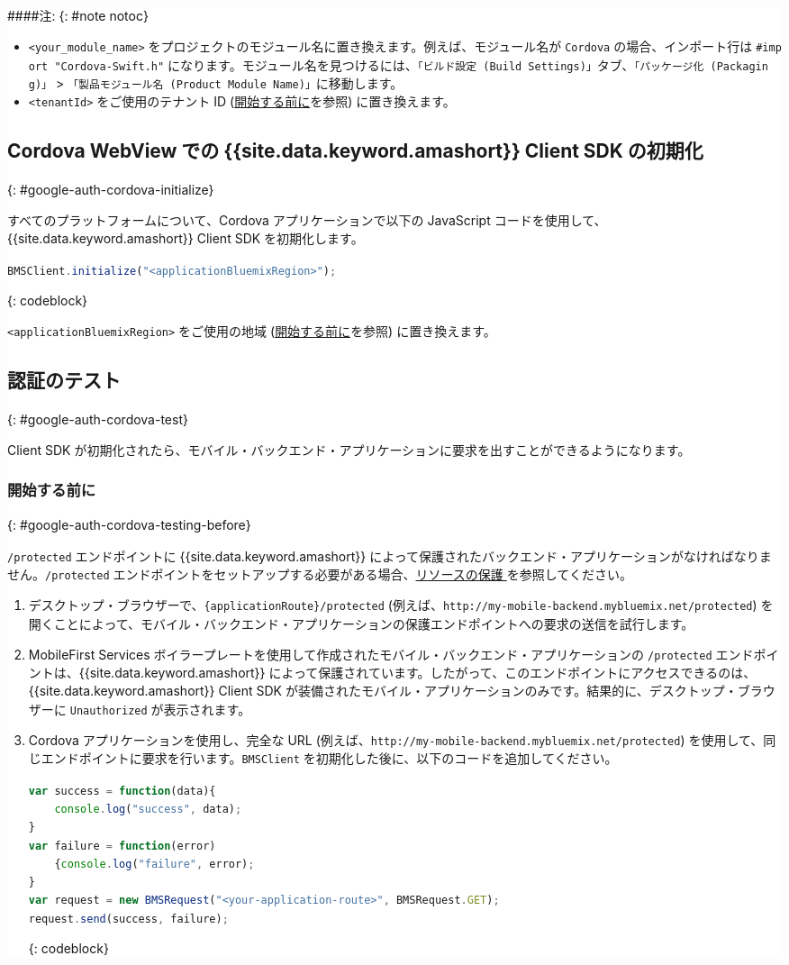 
####注:
{: #note notoc}

* `<your_module_name>` をプロジェクトのモジュール名に置き換えます。例えば、モジュール名が `Cordova` の場合、インポート行は `#import "Cordova-Swift.h"` になります。モジュール名を見つけるには、`「ビルド設定 (Build Settings)」`タブ、`「パッケージ化 (Packaging)」` > `「製品モジュール名 (Product Module Name)」`に移動します。
* `<tenantId>` をご使用のテナント ID ([開始する前に](#before-you-begin)を参照) に置き換えます。


## Cordova WebView での {{site.data.keyword.amashort}} Client SDK の初期化
{: #google-auth-cordova-initialize}

すべてのプラットフォームについて、Cordova アプリケーションで以下の JavaScript コードを使用して、{{site.data.keyword.amashort}} Client SDK を初期化します。

```JavaScript
BMSClient.initialize("<applicationBluemixRegion>");
```
{: codeblock}

`<applicationBluemixRegion>` をご使用の地域 ([開始する前に](#before-you-begin)を参照) に置き換えます。

## 認証のテスト
{: #google-auth-cordova-test}

Client SDK が初期化されたら、モバイル・バックエンド・アプリケーションに要求を出すことができるようになります。

### 開始する前に
{: #google-auth-cordova-testing-before}

`/protected` エンドポイントに {{site.data.keyword.amashort}} によって保護されたバックエンド・アプリケーションがなければなりません。`/protected` エンドポイントをセットアップする必要がある場合、[リソースの保護 ](https://console.{DomainName}/docs/services/mobileaccess/protecting-resources.html)を参照してください。

1. デスクトップ・ブラウザーで、`{applicationRoute}/protected` (例えば、`http://my-mobile-backend.mybluemix.net/protected`) を開くことによって、モバイル・バックエンド・アプリケーションの保護エンドポイントへの要求の送信を試行します。

1. MobileFirst Services ボイラープレートを使用して作成されたモバイル・バックエンド・アプリケーションの `/protected` エンドポイントは、{{site.data.keyword.amashort}} によって保護されています。したがって、このエンドポイントにアクセスできるのは、{{site.data.keyword.amashort}} Client SDK が装備されたモバイル・アプリケーションのみです。結果的に、デスクトップ・ブラウザーに `Unauthorized` が表示されます。

1. Cordova アプリケーションを使用し、完全な URL (例えば、`http://my-mobile-backend.mybluemix.net/protected`) を使用して、同じエンドポイントに要求を行います。`BMSClient` を初期化した後に、以下のコードを追加してください。

	```JavaScript
	var success = function(data){
    	console.log("success", data);
    }
	var failure = function(error)
    	{console.log("failure", error);
    }
	var request = new BMSRequest("<your-application-route>", BMSRequest.GET);
	request.send(success, failure);
	```
	{: codeblock}
